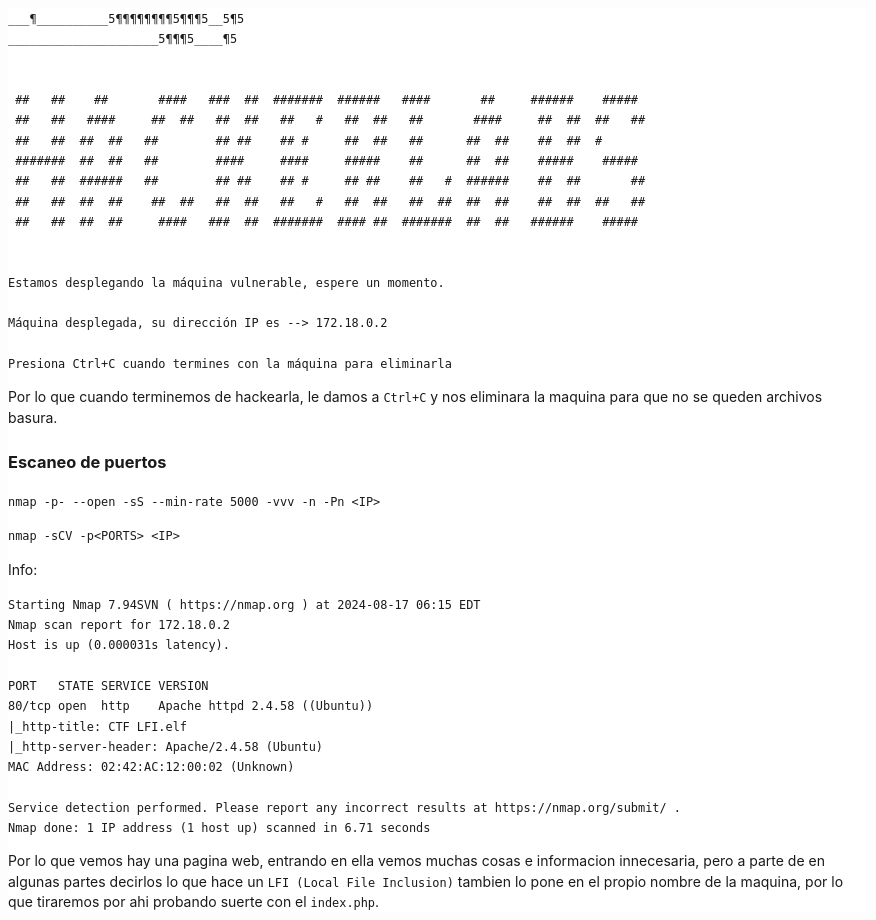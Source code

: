 ```
___¶__________5¶¶¶¶¶¶¶¶5¶¶¶5__5¶5
_____________________5¶¶¶5____¶5

                                           
 ##   ##    ##       ####   ###  ##  #######  ######   ####       ##     ######    #####  
 ##   ##   ####     ##  ##   ##  ##   ##   #   ##  ##   ##       ####     ##  ##  ##   ## 
 ##   ##  ##  ##   ##        ## ##    ## #     ##  ##   ##      ##  ##    ##  ##  #       
 #######  ##  ##   ##        ####     ####     #####    ##      ##  ##    #####    #####  
 ##   ##  ######   ##        ## ##    ## #     ## ##    ##   #  ######    ##  ##       ## 
 ##   ##  ##  ##    ##  ##   ##  ##   ##   #   ##  ##   ##  ##  ##  ##    ##  ##  ##   ## 
 ##   ##  ##  ##     ####   ###  ##  #######  #### ##  #######  ##  ##   ######    #####  
                                         

Estamos desplegando la máquina vulnerable, espere un momento.

Máquina desplegada, su dirección IP es --> 172.18.0.2

Presiona Ctrl+C cuando termines con la máquina para eliminarla
```

Por lo que cuando terminemos de hackearla, le damos a `Ctrl+C` y nos eliminara la maquina para que no se queden archivos basura.

### Escaneo de puertos

```shell
nmap -p- --open -sS --min-rate 5000 -vvv -n -Pn <IP>
```

```shell
nmap -sCV -p<PORTS> <IP>
```

Info:

```
Starting Nmap 7.94SVN ( https://nmap.org ) at 2024-08-17 06:15 EDT
Nmap scan report for 172.18.0.2
Host is up (0.000031s latency).

PORT   STATE SERVICE VERSION
80/tcp open  http    Apache httpd 2.4.58 ((Ubuntu))
|_http-title: CTF LFI.elf
|_http-server-header: Apache/2.4.58 (Ubuntu)
MAC Address: 02:42:AC:12:00:02 (Unknown)

Service detection performed. Please report any incorrect results at https://nmap.org/submit/ .
Nmap done: 1 IP address (1 host up) scanned in 6.71 seconds
```

Por lo que vemos hay una pagina web, entrando en ella vemos muchas cosas e informacion innecesaria, pero a parte de en algunas partes decirlos lo que hace un `LFI (Local File Inclusion)` tambien lo pone en el propio nombre de la maquina, por lo que tiraremos por ahi probando suerte con el `index.php`.

